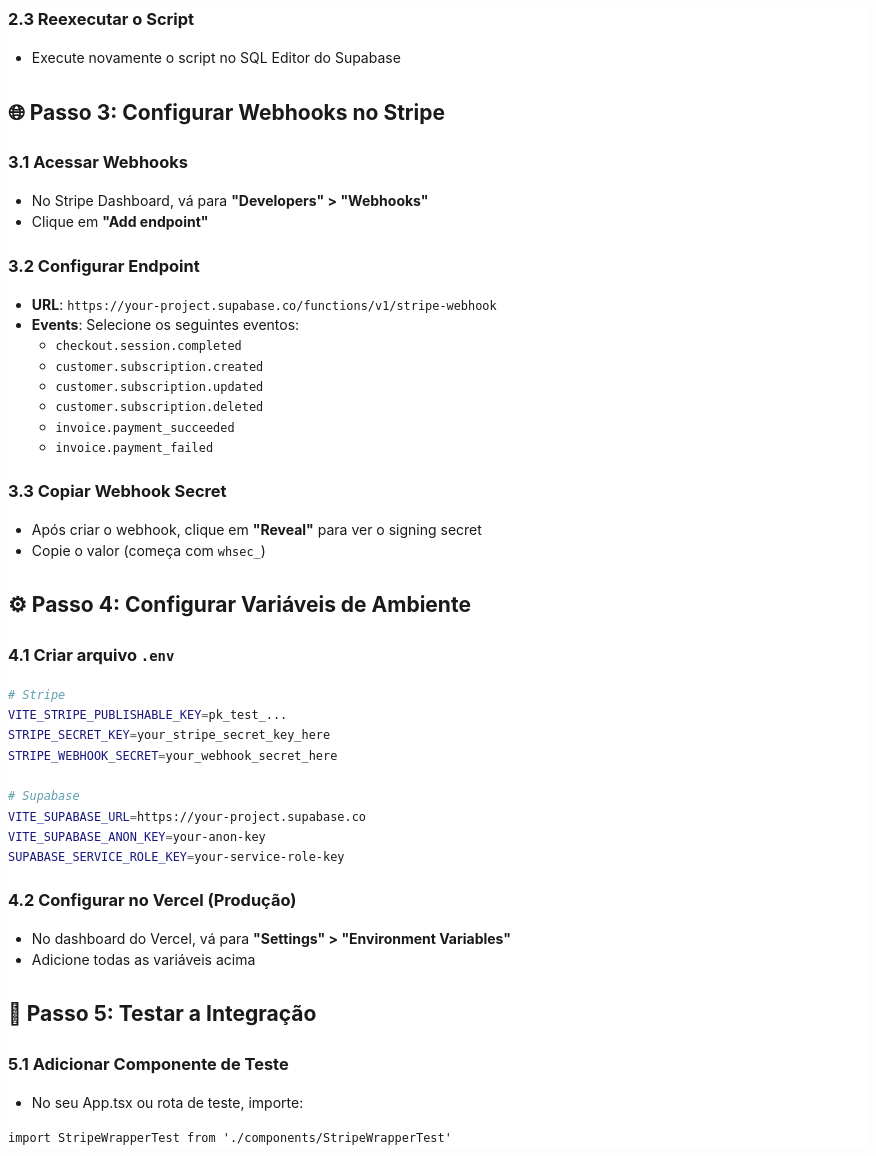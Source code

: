 ### 2.3 Reexecutar o Script
- Execute novamente o script no SQL Editor do Supabase

## 🌐 Passo 3: Configurar Webhooks no Stripe

### 3.1 Acessar Webhooks
- No Stripe Dashboard, vá para **"Developers" > "Webhooks"**
- Clique em **"Add endpoint"**

### 3.2 Configurar Endpoint
- **URL**: `https://your-project.supabase.co/functions/v1/stripe-webhook`
- **Events**: Selecione os seguintes eventos:
  - `checkout.session.completed`
  - `customer.subscription.created`
  - `customer.subscription.updated`
  - `customer.subscription.deleted`
  - `invoice.payment_succeeded`
  - `invoice.payment_failed`

### 3.3 Copiar Webhook Secret
- Após criar o webhook, clique em **"Reveal"** para ver o signing secret
- Copie o valor (começa com `whsec_`)

## ⚙️ Passo 4: Configurar Variáveis de Ambiente

### 4.1 Criar arquivo `.env`
```bash
# Stripe
VITE_STRIPE_PUBLISHABLE_KEY=pk_test_...
STRIPE_SECRET_KEY=your_stripe_secret_key_here
STRIPE_WEBHOOK_SECRET=your_webhook_secret_here

# Supabase
VITE_SUPABASE_URL=https://your-project.supabase.co
VITE_SUPABASE_ANON_KEY=your-anon-key
SUPABASE_SERVICE_ROLE_KEY=your-service-role-key
```

### 4.2 Configurar no Vercel (Produção)
- No dashboard do Vercel, vá para **"Settings" > "Environment Variables"**
- Adicione todas as variáveis acima

## 🧪 Passo 5: Testar a Integração

### 5.1 Adicionar Componente de Teste
- No seu App.tsx ou rota de teste, importe:
```tsx
import StripeWrapperTest from './components/StripeWrapperTest'
```
